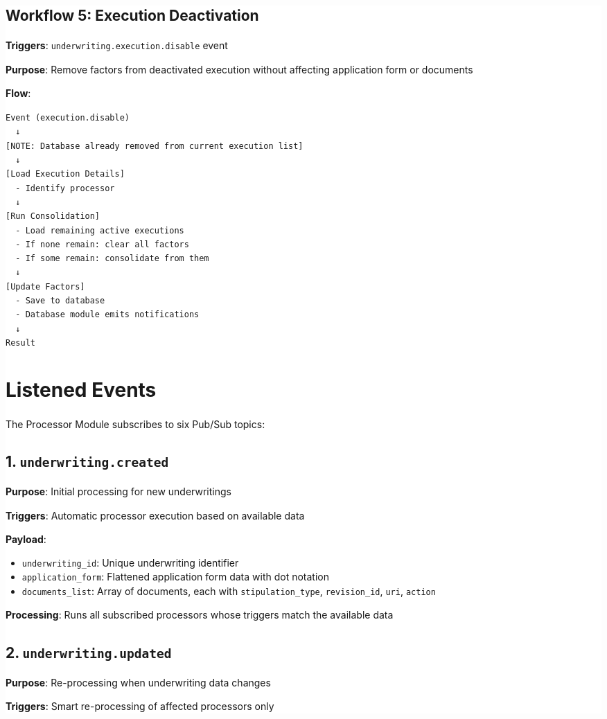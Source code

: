 ## Workflow 5: Execution Deactivation

**Triggers**: `underwriting.execution.disable` event

**Purpose**: Remove factors from deactivated execution without affecting application form or documents

**Flow**:

```
Event (execution.disable)
  ↓
[NOTE: Database already removed from current execution list]
  ↓
[Load Execution Details]
  - Identify processor
  ↓
[Run Consolidation]
  - Load remaining active executions
  - If none remain: clear all factors
  - If some remain: consolidate from them
  ↓
[Update Factors]
  - Save to database
  - Database module emits notifications
  ↓
Result
```

# Listened Events

The Processor Module subscribes to six Pub/Sub topics:

## 1. `underwriting.created`

**Purpose**: Initial processing for new underwritings

**Triggers**: Automatic processor execution based on available data

**Payload**:

- `underwriting_id`: Unique underwriting identifier
- `application_form`: Flattened application form data with dot notation
- `documents_list`: Array of documents, each with `stipulation_type`, `revision_id`, `uri`, `action`

**Processing**: Runs all subscribed processors whose triggers match the available data

## 2. `underwriting.updated`

**Purpose**: Re-processing when underwriting data changes

**Triggers**: Smart re-processing of affected processors only
